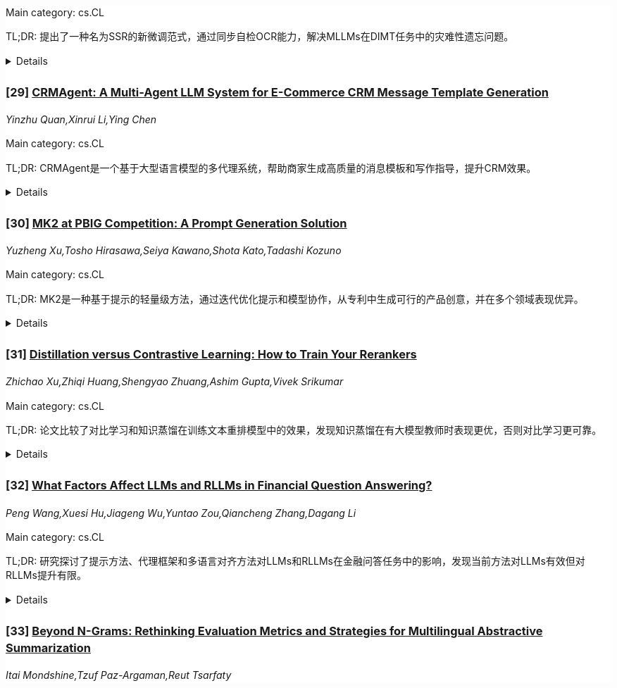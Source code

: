 Main category: cs.CL

TL;DR: 提出了一种名为SSR的新微调范式，通过同步自检OCR能力，解决MLLMs在DIMT任务中的灾难性遗忘问题。


<details><summary>Details</summary></details>


### [29] [CRMAgent: A Multi-Agent LLM System for E-Commerce CRM Message Template Generation](https://arxiv.org/abs/2507.08325)
*Yinzhu Quan,Xinrui Li,Ying Chen*

Main category: cs.CL

TL;DR: CRMAgent是一个基于大型语言模型的多代理系统，帮助商家生成高质量的消息模板和写作指导，提升CRM效果。


<details><summary>Details</summary></details>


### [30] [MK2 at PBIG Competition: A Prompt Generation Solution](https://arxiv.org/abs/2507.08335)
*Yuzheng Xu,Tosho Hirasawa,Seiya Kawano,Shota Kato,Tadashi Kozuno*

Main category: cs.CL

TL;DR: MK2是一种基于提示的轻量级方法，通过迭代优化提示和模型协作，从专利中生成可行的产品创意，并在多个领域表现优异。


<details><summary>Details</summary></details>


### [31] [Distillation versus Contrastive Learning: How to Train Your Rerankers](https://arxiv.org/abs/2507.08336)
*Zhichao Xu,Zhiqi Huang,Shengyao Zhuang,Ashim Gupta,Vivek Srikumar*

Main category: cs.CL

TL;DR: 论文比较了对比学习和知识蒸馏在训练文本重排模型中的效果，发现知识蒸馏在有大模型教师时表现更优，否则对比学习更可靠。


<details><summary>Details</summary></details>


### [32] [What Factors Affect LLMs and RLLMs in Financial Question Answering?](https://arxiv.org/abs/2507.08339)
*Peng Wang,Xuesi Hu,Jiageng Wu,Yuntao Zou,Qiancheng Zhang,Dagang Li*

Main category: cs.CL

TL;DR: 研究探讨了提示方法、代理框架和多语言对齐方法对LLMs和RLLMs在金融问答任务中的影响，发现当前方法对LLMs有效但对RLLMs提升有限。


<details><summary>Details</summary></details>


### [33] [Beyond N-Grams: Rethinking Evaluation Metrics and Strategies for Multilingual Abstractive Summarization](https://arxiv.org/abs/2507.08342)
*Itai Mondshine,Tzuf Paz-Argaman,Reut Tsarfaty*
